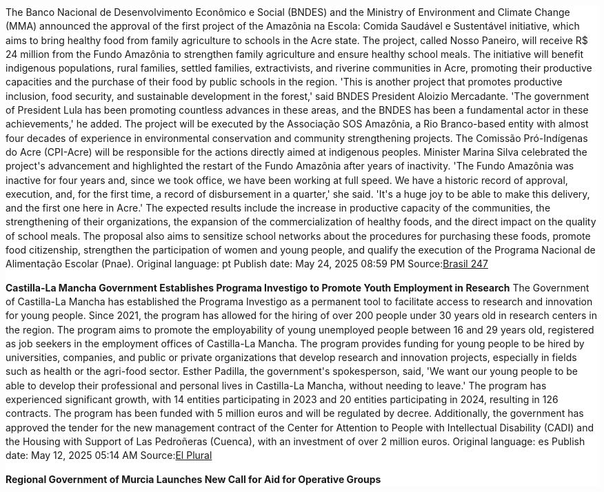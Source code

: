 The Banco Nacional de Desenvolvimento Econômico e Social (BNDES) and the Ministry of Environment and Climate Change (MMA) announced the approval of the first project of the Amazônia na Escola: Comida Saudável e Sustentável initiative, which aims to bring healthy food from family agriculture to schools in the Acre state. The project, called Nosso Paneiro, will receive R$ 24 million from the Fundo Amazônia to strengthen family agriculture and ensure healthy school meals. The initiative will benefit indigenous populations, rural families, settled families, extractivists, and riverine communities in Acre, promoting their productive capacities and the purchase of their food by public schools in the region. 'This is another project that promotes productive inclusion, food security, and sustainable development in the forest,' said BNDES President Aloizio Mercadante. 'The government of President Lula has been promoting countless advances in these areas, and the BNDES has been a fundamental actor in these achievements,' he added. The project will be executed by the Associação SOS Amazônia, a Rio Branco-based entity with almost four decades of experience in environmental conservation and community strengthening projects. The Comissão Pró-Indígenas do Acre (CPI-Acre) will be responsible for the actions directly aimed at indigenous peoples. Minister Marina Silva celebrated the project's advancement and highlighted the restart of the Fundo Amazônia after years of inactivity. 'The Fundo Amazônia was inactive for four years and, since we took office, we have been working at full speed. We have a historic record of approval, execution, and, for the first time, a record of disbursement in a quarter,' she said. 'It's a huge joy to be able to make this delivery, and the first one here in Acre.' The expected results include the increase in productive capacity of the communities, the strengthening of their organizations, the expansion of the commercialization of healthy foods, and the direct impact on the quality of school meals. The proposal also aims to sensitize school networks about the procedures for purchasing these foods, promote food citizenship, strengthen the participation of women and young people, and qualify the execution of the Programa Nacional de Alimentação Escolar (Pnae).
Original language: pt
Publish date: May 24, 2025 08:59 PM
Source:[Brasil 247](https://www.brasil247.com/brasil-sustentavel/bndes-e-governo-lula-lancam-projeto-para-levar-comida-saudavel-da-agricultura-familiar-as-escolas-do-acre)

**Castilla-La Mancha Government Establishes Programa Investigo to Promote Youth Employment in Research**
The Government of Castilla-La Mancha has established the Programa Investigo as a permanent tool to facilitate access to research and innovation for young people. Since 2021, the program has allowed for the hiring of over 200 people under 30 years old in research centers in the region. The program aims to promote the employability of young unemployed people between 16 and 29 years old, registered as job seekers in the employment offices of Castilla-La Mancha. The program provides funding for young people to be hired by universities, companies, and public or private organizations that develop research and innovation projects, especially in fields such as health or the agri-food sector. Esther Padilla, the government's spokesperson, said, 'We want our young people to be able to develop their professional and personal lives in Castilla-La Mancha, without needing to leave.' The program has experienced significant growth, with 14 entities participating in 2023 and 20 entities participating in 2024, resulting in 126 contracts. The program has been funded with 5 million euros and will be regulated by decree. Additionally, the government has approved the tender for the new management contract of the Center for Attention to People with Intellectual Disability (CADI) and the Housing with Support of Las Pedroñeras (Cuenca), with an investment of over 2 million euros.
Original language: es
Publish date: May 12, 2025 05:14 AM
Source:[El Plural](https://www.elplural.com/castilla-la-mancha/junta-blinda-programa-investigo-cinco-millones-fomentar-empleo-jovenes-investigacion_351681102)

**Regional Government of Murcia Launches New Call for Aid for Operative Groups**